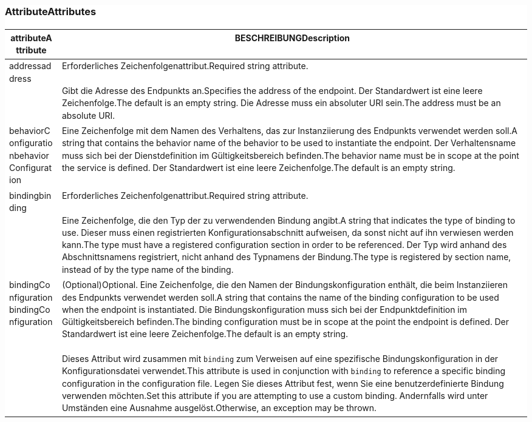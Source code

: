 ### <a name="attributes"></a><span data-ttu-id="e1e31-107">Attribute</span><span class="sxs-lookup"><span data-stu-id="e1e31-107">Attributes</span></span>  
  
|<span data-ttu-id="e1e31-108">attribute</span><span class="sxs-lookup"><span data-stu-id="e1e31-108">Attribute</span></span>|<span data-ttu-id="e1e31-109">BESCHREIBUNG</span><span class="sxs-lookup"><span data-stu-id="e1e31-109">Description</span></span>|  
|---------------|-----------------|  
|<span data-ttu-id="e1e31-110">address</span><span class="sxs-lookup"><span data-stu-id="e1e31-110">address</span></span>|<span data-ttu-id="e1e31-111">Erforderliches Zeichenfolgenattribut.</span><span class="sxs-lookup"><span data-stu-id="e1e31-111">Required string attribute.</span></span><br /><br /> <span data-ttu-id="e1e31-112">Gibt die Adresse des Endpunkts an.</span><span class="sxs-lookup"><span data-stu-id="e1e31-112">Specifies the address of the endpoint.</span></span> <span data-ttu-id="e1e31-113">Der Standardwert ist eine leere Zeichenfolge.</span><span class="sxs-lookup"><span data-stu-id="e1e31-113">The default is an empty string.</span></span> <span data-ttu-id="e1e31-114">Die Adresse muss ein absoluter URI sein.</span><span class="sxs-lookup"><span data-stu-id="e1e31-114">The address must be an absolute URI.</span></span>|  
|<span data-ttu-id="e1e31-115">behaviorConfiguration</span><span class="sxs-lookup"><span data-stu-id="e1e31-115">behaviorConfiguration</span></span>|<span data-ttu-id="e1e31-116">Eine Zeichenfolge mit dem Namen des Verhaltens, das zur Instanziierung des Endpunkts verwendet werden soll.</span><span class="sxs-lookup"><span data-stu-id="e1e31-116">A string that contains the behavior name of the behavior to be used to instantiate the endpoint.</span></span> <span data-ttu-id="e1e31-117">Der Verhaltensname muss sich bei der Dienstdefinition im Gültigkeitsbereich befinden.</span><span class="sxs-lookup"><span data-stu-id="e1e31-117">The behavior name must be in scope at the point the service is defined.</span></span> <span data-ttu-id="e1e31-118">Der Standardwert ist eine leere Zeichenfolge.</span><span class="sxs-lookup"><span data-stu-id="e1e31-118">The default is an empty string.</span></span>|  
|<span data-ttu-id="e1e31-119">binding</span><span class="sxs-lookup"><span data-stu-id="e1e31-119">binding</span></span>|<span data-ttu-id="e1e31-120">Erforderliches Zeichenfolgenattribut.</span><span class="sxs-lookup"><span data-stu-id="e1e31-120">Required string attribute.</span></span><br /><br /> <span data-ttu-id="e1e31-121">Eine Zeichenfolge, die den Typ der zu verwendenden Bindung angibt.</span><span class="sxs-lookup"><span data-stu-id="e1e31-121">A string that indicates the type of binding to use.</span></span> <span data-ttu-id="e1e31-122">Dieser muss einen registrierten Konfigurationsabschnitt aufweisen, da sonst nicht auf ihn verwiesen werden kann.</span><span class="sxs-lookup"><span data-stu-id="e1e31-122">The type must have a registered configuration section in order to be referenced.</span></span> <span data-ttu-id="e1e31-123">Der Typ wird anhand des Abschnittsnamens registriert, nicht anhand des Typnamens der Bindung.</span><span class="sxs-lookup"><span data-stu-id="e1e31-123">The type is registered by section name, instead of by the type name of the binding.</span></span>|  
|<span data-ttu-id="e1e31-124">bindingConfiguration</span><span class="sxs-lookup"><span data-stu-id="e1e31-124">bindingConfiguration</span></span>|<span data-ttu-id="e1e31-125">(Optional)</span><span class="sxs-lookup"><span data-stu-id="e1e31-125">Optional.</span></span> <span data-ttu-id="e1e31-126">Eine Zeichenfolge, die den Namen der Bindungskonfiguration enthält, die beim Instanziieren des Endpunkts verwendet werden soll.</span><span class="sxs-lookup"><span data-stu-id="e1e31-126">A string that contains the name of the binding configuration to be used when the endpoint is instantiated.</span></span> <span data-ttu-id="e1e31-127">Die Bindungskonfiguration muss sich bei der Endpunktdefinition im Gültigkeitsbereich befinden.</span><span class="sxs-lookup"><span data-stu-id="e1e31-127">The binding configuration must be in scope at the point the endpoint is defined.</span></span> <span data-ttu-id="e1e31-128">Der Standardwert ist eine leere Zeichenfolge.</span><span class="sxs-lookup"><span data-stu-id="e1e31-128">The default is an empty string.</span></span><br /><br /> <span data-ttu-id="e1e31-129">Dieses Attribut wird zusammen mit `binding` zum Verweisen auf eine spezifische Bindungskonfiguration in der Konfigurationsdatei verwendet.</span><span class="sxs-lookup"><span data-stu-id="e1e31-129">This attribute is used in conjunction with `binding` to reference a specific binding configuration in the configuration file.</span></span> <span data-ttu-id="e1e31-130">Legen Sie dieses Attribut fest, wenn Sie eine benutzerdefinierte Bindung verwenden möchten.</span><span class="sxs-lookup"><span data-stu-id="e1e31-130">Set this attribute if you are attempting to use a custom binding.</span></span> <span data-ttu-id="e1e31-131">Andernfalls wird unter Umständen eine Ausnahme ausgelöst.</span><span class="sxs-lookup"><span data-stu-id="e1e31-131">Otherwise, an exception may be thrown.</span></span>|  